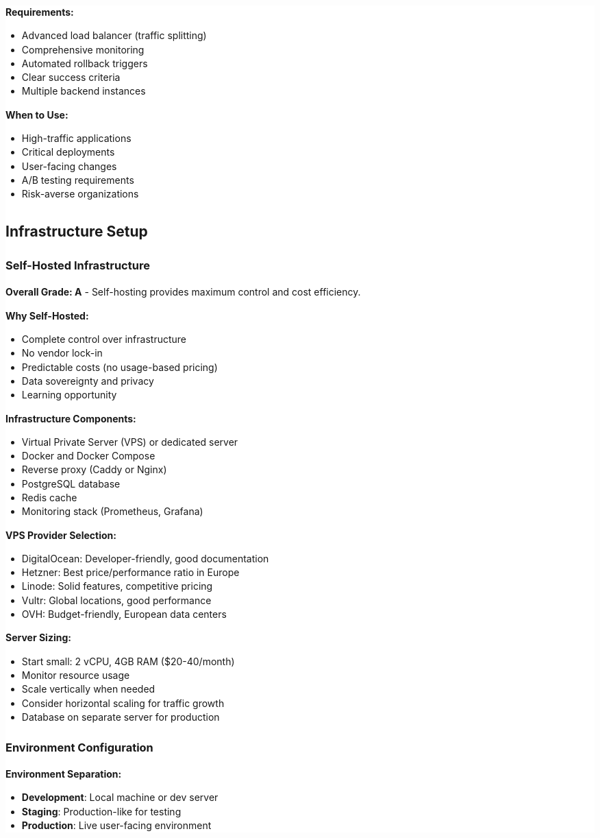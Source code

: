 **Requirements:**
- Advanced load balancer (traffic splitting)
- Comprehensive monitoring
- Automated rollback triggers
- Clear success criteria
- Multiple backend instances

**When to Use:**
- High-traffic applications
- Critical deployments
- User-facing changes
- A/B testing requirements
- Risk-averse organizations

## Infrastructure Setup

### Self-Hosted Infrastructure

**Overall Grade: A** - Self-hosting provides maximum control and cost efficiency.

**Why Self-Hosted:**
- Complete control over infrastructure
- No vendor lock-in
- Predictable costs (no usage-based pricing)
- Data sovereignty and privacy
- Learning opportunity

**Infrastructure Components:**
- Virtual Private Server (VPS) or dedicated server
- Docker and Docker Compose
- Reverse proxy (Caddy or Nginx)
- PostgreSQL database
- Redis cache
- Monitoring stack (Prometheus, Grafana)

**VPS Provider Selection:**
- DigitalOcean: Developer-friendly, good documentation
- Hetzner: Best price/performance ratio in Europe
- Linode: Solid features, competitive pricing
- Vultr: Global locations, good performance
- OVH: Budget-friendly, European data centers

**Server Sizing:**
- Start small: 2 vCPU, 4GB RAM ($20-40/month)
- Monitor resource usage
- Scale vertically when needed
- Consider horizontal scaling for traffic growth
- Database on separate server for production

### Environment Configuration

**Environment Separation:**
- **Development**: Local machine or dev server
- **Staging**: Production-like for testing
- **Production**: Live user-facing environment
